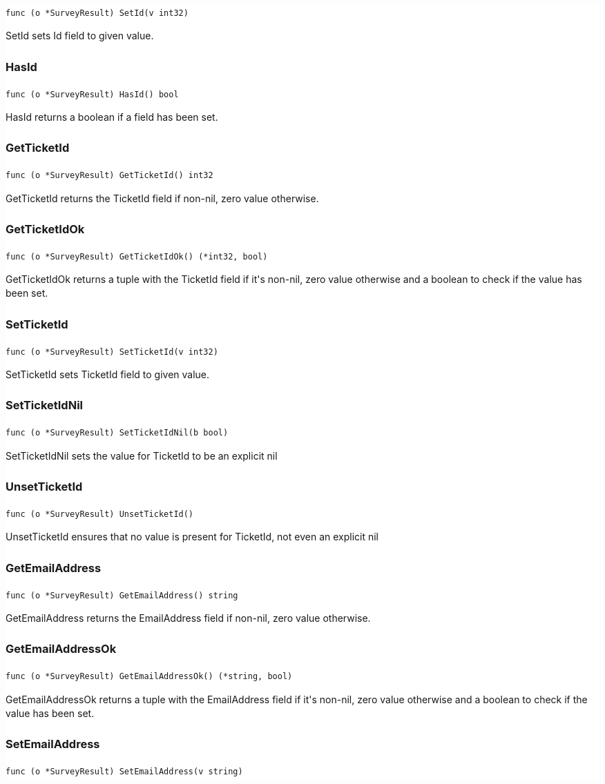 `func (o *SurveyResult) SetId(v int32)`

SetId sets Id field to given value.

### HasId

`func (o *SurveyResult) HasId() bool`

HasId returns a boolean if a field has been set.

### GetTicketId

`func (o *SurveyResult) GetTicketId() int32`

GetTicketId returns the TicketId field if non-nil, zero value otherwise.

### GetTicketIdOk

`func (o *SurveyResult) GetTicketIdOk() (*int32, bool)`

GetTicketIdOk returns a tuple with the TicketId field if it's non-nil, zero value otherwise
and a boolean to check if the value has been set.

### SetTicketId

`func (o *SurveyResult) SetTicketId(v int32)`

SetTicketId sets TicketId field to given value.


### SetTicketIdNil

`func (o *SurveyResult) SetTicketIdNil(b bool)`

 SetTicketIdNil sets the value for TicketId to be an explicit nil

### UnsetTicketId
`func (o *SurveyResult) UnsetTicketId()`

UnsetTicketId ensures that no value is present for TicketId, not even an explicit nil
### GetEmailAddress

`func (o *SurveyResult) GetEmailAddress() string`

GetEmailAddress returns the EmailAddress field if non-nil, zero value otherwise.

### GetEmailAddressOk

`func (o *SurveyResult) GetEmailAddressOk() (*string, bool)`

GetEmailAddressOk returns a tuple with the EmailAddress field if it's non-nil, zero value otherwise
and a boolean to check if the value has been set.

### SetEmailAddress

`func (o *SurveyResult) SetEmailAddress(v string)`
